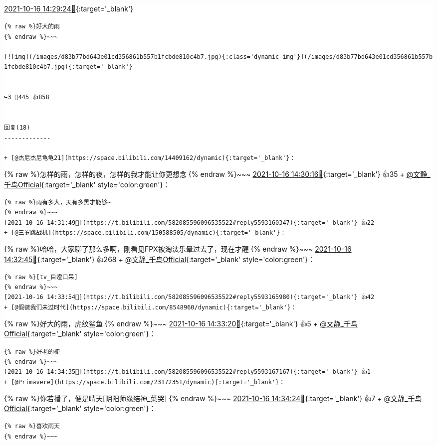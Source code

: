 [2021-10-16 14:29:24🔗](https://t.bilibili.com/582085596096535522){:target='_blank'}

~~~
{% raw %}好大的雨
{% endraw %}~~~

[![img](/images/d83b77bd643e01cd356861b557b1fcbde810c4b7.jpg){:class='dynamic-img'}](/images/d83b77bd643e01cd356861b557b1fcbde810c4b7.jpg){:target='_blank'}


↪️3 💬445 👍858


回复(18)
-------------

+ [@杰尼杰尼龟龟21](https://space.bilibili.com/14409162/dynamic){:target='_blank'}：
~~~
{% raw %}怎样的雨，怎样的夜，怎样的我才能让你更想念
{% endraw %}~~~
[2021-10-16 14:30:16🔗](https://t.bilibili.com/582085596096535522#reply5593147916){:target='_blank'} 👍35
    + [@文静_千鸟Official](https://space.bilibili.com/667526012/dynamic){:target='_blank' style='color:green'}：
~~~
{% raw %}雨有多大，天有多黑才能够~
{% endraw %}~~~
[2021-10-16 14:31:49🔗](https://t.bilibili.com/582085596096535522#reply5593160347){:target='_blank'} 👍22
+ [@三岁跳战机](https://space.bilibili.com/150588505/dynamic){:target='_blank'}：
~~~
{% raw %}哈哈，大家聊了那么多啊，刚看见FPX被淘汰乐晕过去了，现在才醒
{% endraw %}~~~
[2021-10-16 14:32:45🔗](https://t.bilibili.com/582085596096535522#reply5593154040){:target='_blank'} 👍268
    + [@文静_千鸟Official](https://space.bilibili.com/667526012/dynamic){:target='_blank' style='color:green'}：
~~~
{% raw %}[tv_目瞪口呆]
{% endraw %}~~~
[2021-10-16 14:33:54🔗](https://t.bilibili.com/582085596096535522#reply5593165980){:target='_blank'} 👍42
+ [@假装我们未过时代](https://space.bilibili.com/8548960/dynamic){:target='_blank'}：
~~~
{% raw %}好大的雨，虎纹鲨鱼
{% endraw %}~~~
[2021-10-16 14:33:20🔗](https://t.bilibili.com/582085596096535522#reply5593162747){:target='_blank'} 👍5
    + [@文静_千鸟Official](https://space.bilibili.com/667526012/dynamic){:target='_blank' style='color:green'}：
~~~
{% raw %}好老的梗
{% endraw %}~~~
[2021-10-16 14:34:35🔗](https://t.bilibili.com/582085596096535522#reply5593167167){:target='_blank'} 👍1
+ [@Primavere](https://space.bilibili.com/23172351/dynamic){:target='_blank'}：
~~~
{% raw %}你若播了，便是晴天[阴阳师缘结神_菜哭]
{% endraw %}~~~
[2021-10-16 14:34:24🔗](https://t.bilibili.com/582085596096535522#reply5593166870){:target='_blank'} 👍7
    + [@文静_千鸟Official](https://space.bilibili.com/667526012/dynamic){:target='_blank' style='color:green'}：
~~~
{% raw %}喜欢雨天
{% endraw %}~~~
~~~